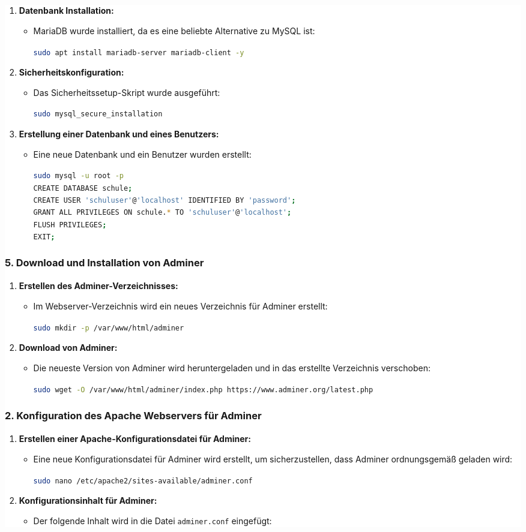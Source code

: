 1. **Datenbank Installation:**
    - MariaDB wurde installiert, da es eine beliebte Alternative zu MySQL ist:
        
        ```bash
        sudo apt install mariadb-server mariadb-client -y
        ```
        
2. **Sicherheitskonfiguration:**
    - Das Sicherheitssetup-Skript wurde ausgeführt:
        
        ```bash
        sudo mysql_secure_installation
        ```
        
3. **Erstellung einer Datenbank und eines Benutzers:**
    - Eine neue Datenbank und ein Benutzer wurden erstellt:
        
        ```bash
        sudo mysql -u root -p
        CREATE DATABASE schule;
        CREATE USER 'schuluser'@'localhost' IDENTIFIED BY 'password';
        GRANT ALL PRIVILEGES ON schule.* TO 'schuluser'@'localhost';
        FLUSH PRIVILEGES;
        EXIT;
        ```
        

### 5. Download und Installation von Adminer

1. **Erstellen des Adminer-Verzeichnisses:**
    - Im Webserver-Verzeichnis wird ein neues Verzeichnis für Adminer erstellt:
        
        ```bash
        sudo mkdir -p /var/www/html/adminer
        ```
        
2. **Download von Adminer:**
    - Die neueste Version von Adminer wird heruntergeladen und in das erstellte Verzeichnis verschoben:
        
        ```bash
        sudo wget -O /var/www/html/adminer/index.php https://www.adminer.org/latest.php
        ```
        

### 2. Konfiguration des Apache Webservers für Adminer

1. **Erstellen einer Apache-Konfigurationsdatei für Adminer:**
    - Eine neue Konfigurationsdatei für Adminer wird erstellt, um sicherzustellen, dass Adminer ordnungsgemäß geladen wird:
        
        ```bash
        sudo nano /etc/apache2/sites-available/adminer.conf
        ```
        
2. **Konfigurationsinhalt für Adminer:**
    - Der folgende Inhalt wird in die Datei `adminer.conf` eingefügt:
        